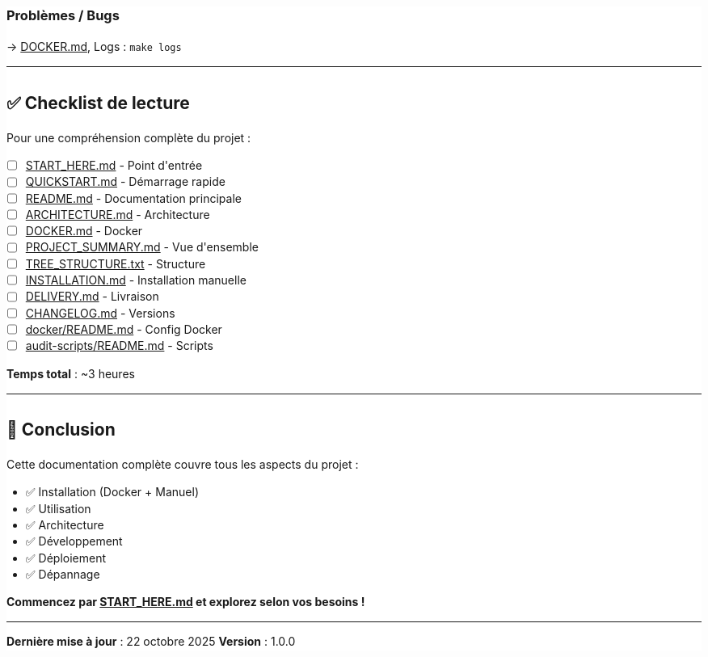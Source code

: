 ### Problèmes / Bugs
→ [DOCKER.md](DOCKER.md#dépannage), Logs : `make logs`

---

## ✅ Checklist de lecture

Pour une compréhension complète du projet :

- [ ] [START_HERE.md](START_HERE.md) - Point d'entrée
- [ ] [QUICKSTART.md](QUICKSTART.md) - Démarrage rapide
- [ ] [README.md](README.md) - Documentation principale
- [ ] [ARCHITECTURE.md](ARCHITECTURE.md) - Architecture
- [ ] [DOCKER.md](DOCKER.md) - Docker
- [ ] [PROJECT_SUMMARY.md](PROJECT_SUMMARY.md) - Vue d'ensemble
- [ ] [TREE_STRUCTURE.txt](TREE_STRUCTURE.txt) - Structure
- [ ] [INSTALLATION.md](INSTALLATION.md) - Installation manuelle
- [ ] [DELIVERY.md](DELIVERY.md) - Livraison
- [ ] [CHANGELOG.md](CHANGELOG.md) - Versions
- [ ] [docker/README.md](docker/README.md) - Config Docker
- [ ] [audit-scripts/README.md](audit-scripts/README.md) - Scripts

**Temps total** : ~3 heures

---

## 🎉 Conclusion

Cette documentation complète couvre tous les aspects du projet :
- ✅ Installation (Docker + Manuel)
- ✅ Utilisation
- ✅ Architecture
- ✅ Développement
- ✅ Déploiement
- ✅ Dépannage

**Commencez par [START_HERE.md](START_HERE.md) et explorez selon vos besoins !**

---

**Dernière mise à jour** : 22 octobre 2025
**Version** : 1.0.0
